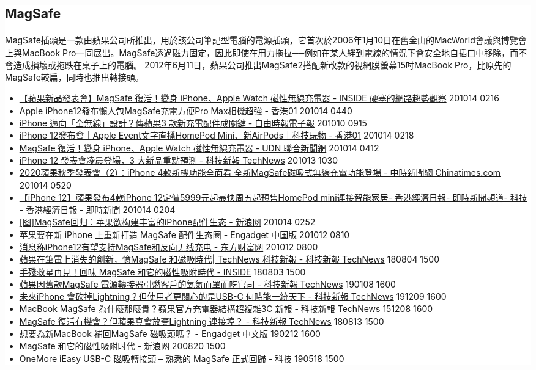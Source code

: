 ## MagSafe

MagSafe插頭是一款由蘋果公司所推出，用於該公司筆記型電腦的電源插頭，它首次於2006年1月10日在舊金山的MacWorld會議與博覽會上與MacBook Pro一同展出。MagSafe透過磁力固定，因此即使在用力拖拉──例如在某人絆到電線的情況下會安全地自插口中移除，而不會造成損壞或拖跌在桌子上的電腦。
2012年6月11日，蘋果公司推出MagSafe2搭配新改款的視網膜螢幕15吋MacBook Pro，比原先的MagSafe較扁，同時也推出轉接頭。
- [【蘋果新品發表會】MagSafe 復活！變身 iPhone、Apple Watch 磁性無線充電器 - INSIDE 硬塞的網路趨勢觀察](https://www.inside.com.tw/article/21217-apple-MagSafe "【蘋果新品發表會】MagSafe 復活！變身 iPhone、Apple Watch 磁性無線充電器 - INSIDE 硬塞的網路趨勢觀察") 201014 0216
- [Apple iPhone12發布懶人包MagSafe充電方便Pro Max相機超強 - 香港01](https://www.hk01.com/%E6%95%B8%E7%A2%BC%E7%94%9F%E6%B4%BB/534888/apple-iphone12%E7%99%BC%E5%B8%83%E6%87%B6%E4%BA%BA%E5%8C%85-magsafe%E5%85%85%E9%9B%BB%E6%96%B9%E4%BE%BF-pro-max%E7%9B%B8%E6%A9%9F%E8%B6%85%E5%BC%B7 "Apple iPhone12發布懶人包MagSafe充電方便Pro Max相機超強 - 香港01") 201014 0440
- [iPhone 邁向「全無線」設計？傳蘋果3 款新充電配件成關鍵 - 自由時報電子報](https://3c.ltn.com.tw/news/41957 "iPhone 邁向「全無線」設計？傳蘋果3 款新充電配件成關鍵 - 自由時報電子報") 201010 0915
- [iPhone 12發布會｜Apple Event文字直播HomePod Mini、新AirPods｜科技玩物 - 香港01](https://www.hk01.com/%E6%95%B8%E7%A2%BC%E7%94%9F%E6%B4%BB/534812/iphone-12%E7%99%BC%E5%B8%83%E6%9C%83-apple-event%E6%96%87%E5%AD%97%E7%9B%B4%E6%92%AD-homepod-mini-%E6%96%B0airpods "iPhone 12發布會｜Apple Event文字直播HomePod Mini、新AirPods｜科技玩物 - 香港01") 201014 0218
- [MagSafe 復活！變身 iPhone、Apple Watch 磁性無線充電器 - UDN 聯合新聞網](https://udn.com/news/story/12467/4933640 "MagSafe 復活！變身 iPhone、Apple Watch 磁性無線充電器 - UDN 聯合新聞網") 201014 0412
- [iPhone 12 發表會凌晨登場，3 大新品重點預測 - 科技新報 TechNews](https://ccc.technews.tw/2020/10/13/airpods-studio-apple-magsafe-homepod-mini/ "iPhone 12 發表會凌晨登場，3 大新品重點預測 - 科技新報 TechNews") 201013 1030
- [2020蘋果秋季發表會（2）：iPhone 4款新機功能全面看 全新MagSafe磁吸式無線充電功能登場 - 中時新聞網 Chinatimes.com](https://www.chinatimes.com/realtimenews/20201014000856-260405 "2020蘋果秋季發表會（2）：iPhone 4款新機功能全面看 全新MagSafe磁吸式無線充電功能登場 - 中時新聞網 Chinatimes.com") 201014 0520
- [【iPhone 12】蘋果發布4款iPhone 12定價5999元起最快周五起預售HomePod mini連接智能家居- 香港經濟日報- 即時新聞頻道- 科技 - 香港經濟日報 - 即時新聞](https://inews.hket.com/article/2775851/%E3%80%90iPhone%2012%E3%80%91%E8%98%8B%E6%9E%9C%E7%99%BC%E5%B8%834%E6%AC%BEiPhone%2012%E5%AE%9A%E5%83%B95999%E5%85%83%E8%B5%B7%E3%80%80%E6%9C%80%E5%BF%AB%E5%91%A8%E4%BA%94%E8%B5%B7%E9%A0%90%E5%94%AE%E3%80%80HomePod%20mini%E9%80%A3%E6%8E%A5%E6%99%BA%E8%83%BD%E5%AE%B6%E5%B1%85?mtc=20040 "【iPhone 12】蘋果發布4款iPhone 12定價5999元起最快周五起預售HomePod mini連接智能家居- 香港經濟日報- 即時新聞頻道- 科技 - 香港經濟日報 - 即時新聞") 201014 0204
- [[图]MagSafe回归：苹果欲构建丰富的iPhone配件生态 - 新浪网](https://finance.sina.com.cn/tech/2020-10-14/doc-iiznctkc5394511.shtml "[图]MagSafe回归：苹果欲构建丰富的iPhone配件生态 - 新浪网") 201014 0252
- [苹果要在新 iPhone 上重新打造 MagSafe 配件生态圈 - Engadget 中国版](https://cn.engadget.com/apple-magsafe-iphone-193746520.html "苹果要在新 iPhone 上重新打造 MagSafe 配件生态圈 - Engadget 中国版") 201012 0810
- [消息称iPhone12有望支持MagSafe和反向无线充电 - 东方财富网](http://finance.eastmoney.com/a/202010121658769739.html "消息称iPhone12有望支持MagSafe和反向无线充电 - 东方财富网") 201012 0800
- [蘋果在筆電上消失的創新，憶MagSafe 和磁吸時代| TechNews 科技新報 - 科技新報 TechNews](https://ccc.technews.tw/2018/08/04/magsafe-time/ "蘋果在筆電上消失的創新，憶MagSafe 和磁吸時代| TechNews 科技新報 - 科技新報 TechNews") 180804 1500
- [手殘救星再見！回味 MagSafe 和它的磁性吸附時代 - INSIDE](https://www.inside.com.tw/article/13752-macbook-megasafe "手殘救星再見！回味 MagSafe 和它的磁性吸附時代 - INSIDE") 180803 1500
- [蘋果因舊款MagSafe 電源轉接器引燃客戶的氧氣面罩而吃官司 - 科技新報 TechNews](https://ccc.technews.tw/2019/01/08/new-lawsuit-alleges-magsafe-spark-ignited-oxygen-unit/ "蘋果因舊款MagSafe 電源轉接器引燃客戶的氧氣面罩而吃官司 - 科技新報 TechNews") 190108 1600
- [未來iPhone 會砍掉Lightning？但使用者更關心的是USB-C 何時能一統天下 - 科技新報 TechNews](https://ccc.technews.tw/2019/12/09/will-iphone-change-lightning-to-usb-c/ "未來iPhone 會砍掉Lightning？但使用者更關心的是USB-C 何時能一統天下 - 科技新報 TechNews") 191209 1600
- [MacBook MagSafe 為什麼那麼貴？蘋果官方充電器結構超複雜3C 新報 - 科技新報 TechNews](http://3c.technews.tw/2015/12/08/macbook-magsafe-charger-has-a-processor-as-powerful-as-original-mac/ "MacBook MagSafe 為什麼那麼貴？蘋果官方充電器結構超複雜3C 新報 - 科技新報 TechNews") 151208 1600
- [MagSafe 復活有機會？但蘋果真會放棄Lightning 連接埠？ - 科技新報 TechNews](https://ccc.technews.tw/2018/08/13/apple-updates-their-smart-connector-invention-to-focus-on-pogo-pin-connectivity-for-many-devices/ "MagSafe 復活有機會？但蘋果真會放棄Lightning 連接埠？ - 科技新報 TechNews") 180813 1500
- [想要為新MacBook 補回MagSafe 磁吸頭嗎？ - Engadget 中文版](https://chinese.engadget.com/chinese-2019-02-12-thundermag-magsafe-thunderbolt-3.html "想要為新MacBook 補回MagSafe 磁吸頭嗎？ - Engadget 中文版") 190212 1600
- [MagSafe 和它的磁性吸附时代 - 新浪网](https://tech.sina.com.cn/roll/2020-08-20/doc-iivhuipn9737880.shtml "MagSafe 和它的磁性吸附时代 - 新浪网") 200820 1500
- [OneMore iEasy USB-C 磁吸轉接頭 – 熟悉的 MagSafe 正式回歸 - 科技](https://texch.net/blog/post/onemore-ieasy-usb-c-magnetic-adapter "OneMore iEasy USB-C 磁吸轉接頭 – 熟悉的 MagSafe 正式回歸 - 科技") 190518 1500
